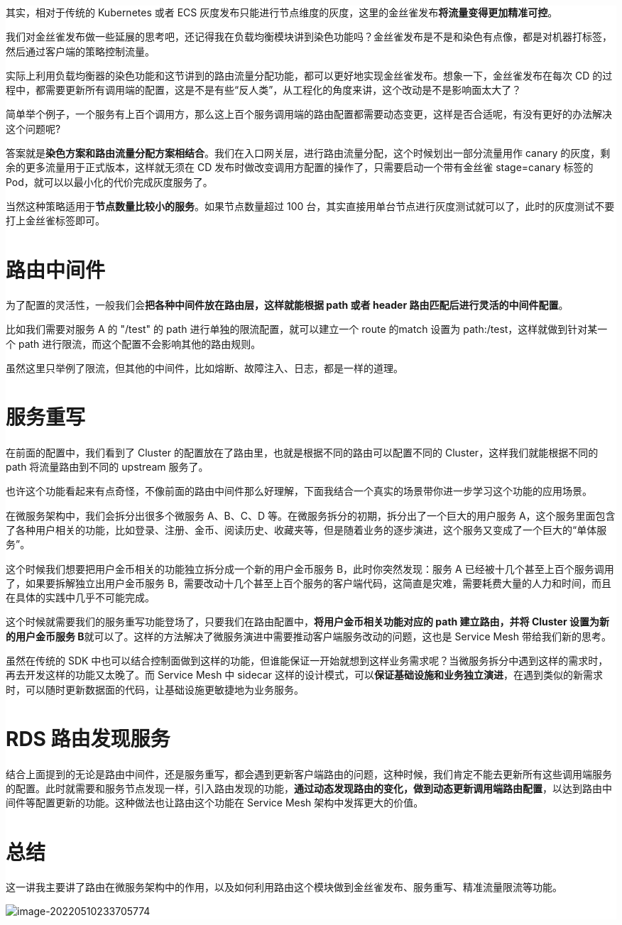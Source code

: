 其实，相对于传统的 Kubernetes 或者 ECS 灰度发布只能进行节点维度的灰度，这里的金丝雀发布**将流量变得更加精准可控**。

我们对金丝雀发布做一些延展的思考吧，还记得我在负载均衡模块讲到染色功能吗？金丝雀发布是不是和染色有点像，都是对机器打标签，然后通过客户端的策略控制流量。

实际上利用负载均衡器的染色功能和这节讲到的路由流量分配功能，都可以更好地实现金丝雀发布。想象一下，金丝雀发布在每次 CD 的过程中，都需要更新所有调用端的配置，这是不是有些“反人类”，从工程化的角度来讲，这个改动是不是影响面太大了？

简单举个例子，一个服务有上百个调用方，那么这上百个服务调用端的路由配置都需要动态变更，这样是否合适呢，有没有更好的办法解决这个问题呢?

答案就是**染色方案和路由流量分配方案相结合**。我们在入口网关层，进行路由流量分配，这个时候划出一部分流量用作 canary 的灰度，剩余的更多流量用于正式版本，这样就无须在 CD 发布时做改变调用方配置的操作了，只需要启动一个带有金丝雀 stage=canary 标签的 Pod，就可以以最小化的代价完成灰度服务了。

当然这种策略适用于**节点数量比较小的服务**。如果节点数量超过 100 台，其实直接用单台节点进行灰度测试就可以了，此时的灰度测试不要打上金丝雀标签即可。

# 路由中间件

为了配置的灵活性，一般我们会**把各种中间件放在路由层，这样就能根据 path 或者 header 路由匹配后进行灵活的中间件配置**。

比如我们需要对服务 A 的 "/test" 的 path 进行单独的限流配置，就可以建立一个 route 的match 设置为 path:/test，这样就做到针对某一个 path 进行限流，而这个配置不会影响其他的路由规则。

虽然这里只举例了限流，但其他的中间件，比如熔断、故障注入、日志，都是一样的道理。

# 服务重写

在前面的配置中，我们看到了 Cluster 的配置放在了路由里，也就是根据不同的路由可以配置不同的 Cluster，这样我们就能根据不同的 path 将流量路由到不同的 upstream 服务了。

也许这个功能看起来有点奇怪，不像前面的路由中间件那么好理解，下面我结合一个真实的场景带你进一步学习这个功能的应用场景。

在微服务架构中，我们会拆分出很多个微服务 A、B、C、D 等。在微服务拆分的初期，拆分出了一个巨大的用户服务 A，这个服务里面包含了各种用户相关的功能，比如登录、注册、金币、阅读历史、收藏夹等，但是随着业务的逐步演进，这个服务又变成了一个巨大的“单体服务”。

这个时候我们想要把用户金币相关的功能独立拆分成一个新的用户金币服务 B，此时你突然发现：服务 A 已经被十几个甚至上百个服务调用了，如果要拆解独立出用户金币服务 B，需要改动十几个甚至上百个服务的客户端代码，这简直是灾难，需要耗费大量的人力和时间，而且在具体的实践中几乎不可能完成。

这个时候就需要我们的服务重写功能登场了，只要我们在路由配置中，**将用户金币相关功能对应的 path 建立路由，并将 Cluster 设置为新的用户金币服务 B**就可以了。这样的方法解决了微服务演进中需要推动客户端服务改动的问题，这也是 Service Mesh 带给我们新的思考。

虽然在传统的 SDK 中也可以结合控制面做到这样的功能，但谁能保证一开始就想到这样业务需求呢？当微服务拆分中遇到这样的需求时，再去开发这样的功能又太晚了。而 Service Mesh 中 sidecar 这样的设计模式，可以**保证基础设施和业务独立演进**，在遇到类似的新需求时，可以随时更新数据面的代码，让基础设施更敏捷地为业务服务。

# RDS 路由发现服务

结合上面提到的无论是路由中间件，还是服务重写，都会遇到更新客户端路由的问题，这种时候，我们肯定不能去更新所有这些调用端服务的配置。此时就需要和服务节点发现一样，引入路由发现的功能，**通过动态发现路由的变化，做到动态更新调用端路由配置**，以达到路由中间件等配置更新的功能。这种做法也让路由这个功能在 Service Mesh 架构中发挥更大的价值。

# 总结

这一讲我主要讲了路由在微服务架构中的作用，以及如何利用路由这个模块做到金丝雀发布、服务重写、精准流量限流等功能。

![image-20220510233705774](https://cc.hjfile.cn/cc/img/20220510/2022051011370765074030.png)